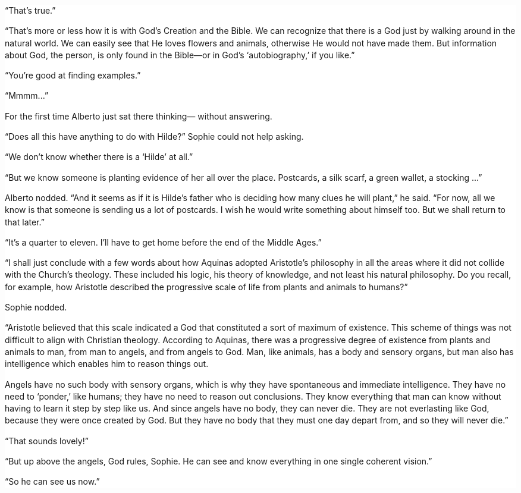 “That’s true.”

“That’s more or less how it is with God’s Creation and the Bible. We can
recognize that there is a God just by walking around in the natural world. We
can easily see that He loves flowers and animals, otherwise He would not have
made them. But information about God, the person, is only found in the Bible—or
in God’s ‘autobiography,’ if you like.”

“You’re good at finding examples.”

“Mmmm...”

For the first time Alberto just sat there thinking— without answering.

“Does all this have anything to do with Hilde?” Sophie could not help asking.

“We don’t know whether there is a ‘Hilde’ at all.”

“But we know someone is planting evidence of her all over the place. Postcards,
a silk scarf, a green wallet, a stocking ...”

Alberto nodded. “And it seems as if it is Hilde’s father who is deciding how
many clues he will plant,” he said. “For now, all we know is that someone is
sending us a lot of postcards. I wish he would write something about himself
too. But we shall return to that later.”

“It’s a quarter to eleven. I’ll have to get home before the end of the Middle
Ages.”

“I shall just conclude with a few words about how Aquinas adopted Aristotle’s
philosophy in all the areas where it did not collide with the Church’s
theology. These included his logic, his theory of knowledge, and not least his
natural philosophy. Do you recall, for example, how Aristotle described the
progressive scale of life from plants and animals to humans?”

Sophie nodded.

“Aristotle believed that this scale indicated a God that constituted a sort of
maximum of existence. This scheme of things was not difficult to align with
Christian theology. According to Aquinas, there was a progressive degree of
existence from plants and animals to man, from man to angels, and from angels
to God. Man, like animals, has a body and sensory organs, but man also has
intelligence which enables him to reason things out.

Angels have no such body with sensory organs, which is why they have
spontaneous and immediate intelligence. They have no need to ‘ponder,’ like
humans; they have no need to reason out conclusions. They know everything that
man can know without having to learn it step by step like us. And since angels
have no body, they can never die. They are not everlasting like God, because
they were once created by God. But they have no body that they must one day
depart from, and so they will never die.”

“That sounds lovely!”

“But up above the angels, God rules, Sophie. He can see and know everything in
one single coherent vision.”

“So he can see us now.”
